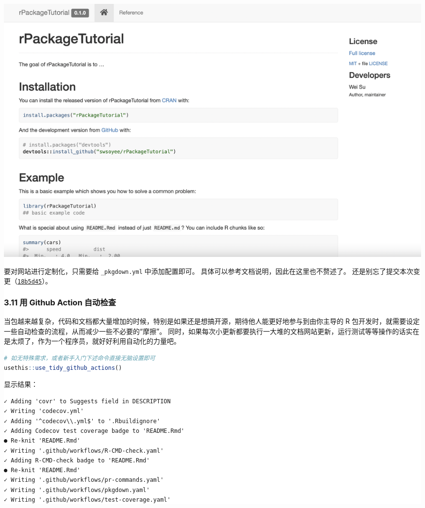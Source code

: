 ![3.10.1 嗯，有内味儿了。](man/figures/3.10.1.png)

要对网站进行定制化，只需要给 `_pkgdown.yml` 中添加配置即可。 具体可以参考文档说明，因此在这里也不赘述了。
还是别忘了提交本次变更（[`18b5d45`](https://github.com/swsoyee/rPackageTutorial/commit/18b5d4539bc3ce738532633c65901aa1f0b49957)）。

### 3.11 用 Github Action 自动检查

当包越来越复杂，代码和文档都大量增加的时候，特别是如果还是想搞开源，期待他人能更好地参与到由你主导的 R
包开发时，就需要设定一些自动检查的流程，从而减少一些不必要的“摩擦”。
同时，如果每次小更新都要执行一大堆的文档网站更新，运行测试等等操作的话实在是太烦了，作为一个程序员，就好好利用自动化的力量吧。

``` r
# 如无特殊需求，或者新手入门下述命令直接无脑设置即可
usethis::use_tidy_github_actions()
```

显示结果：

    ✓ Adding 'covr' to Suggests field in DESCRIPTION
    ✓ Writing 'codecov.yml'
    ✓ Adding '^codecov\\.yml$' to '.Rbuildignore'
    ✓ Adding Codecov test coverage badge to 'README.Rmd'
    ● Re-knit 'README.Rmd'
    ✓ Writing '.github/workflows/R-CMD-check.yaml'
    ✓ Adding R-CMD-check badge to 'README.Rmd'
    ● Re-knit 'README.Rmd'
    ✓ Writing '.github/workflows/pr-commands.yaml'
    ✓ Writing '.github/workflows/pkgdown.yaml'
    ✓ Writing '.github/workflows/test-coverage.yaml'
